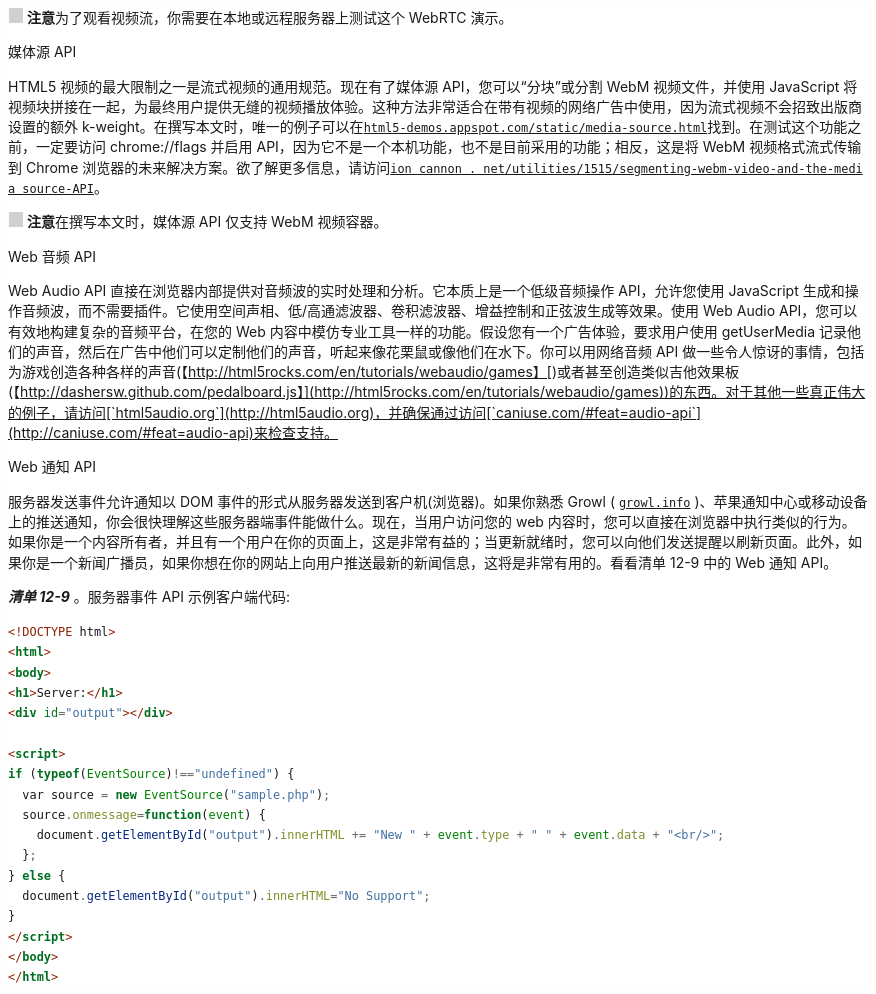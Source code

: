 ![image](img/sq.jpg) **注意**为了观看视频流，你需要在本地或远程服务器上测试这个 WebRTC 演示。

媒体源 API

HTML5 视频的最大限制之一是流式视频的通用规范。现在有了媒体源 API，您可以“分块”或分割 WebM 视频文件，并使用 JavaScript 将视频块拼接在一起，为最终用户提供无缝的视频播放体验。这种方法非常适合在带有视频的网络广告中使用，因为流式视频不会招致出版商设置的额外 k-weight。在撰写本文时，唯一的例子可以在[`html5-demos.appspot.com/static/media-source.html`](http://html5-demos.appspot.com/static/media-source.html)找到。在测试这个功能之前，一定要访问 chrome://flags 并启用 API，因为它不是一个本机功能，也不是目前采用的功能；相反，这是将 WebM 视频格式流式传输到 Chrome 浏览器的未来解决方案。欲了解更多信息，请访问[`ion cannon . net/utilities/1515/segmenting-webm-video-and-the-media source-API`](http://ioncannon.net/utilities/1515/segmenting-webm-video-and-the-mediasource-api)。

![image](img/sq.jpg) **注意**在撰写本文时，媒体源 API 仅支持 WebM 视频容器。

Web 音频 API

Web Audio API 直接在浏览器内部提供对音频波的实时处理和分析。它本质上是一个低级音频操作 API，允许您使用 JavaScript 生成和操作音频波，而不需要插件。它使用空间声相、低/高通滤波器、卷积滤波器、增益控制和正弦波生成等效果。使用 Web Audio API，您可以有效地构建复杂的音频平台，在您的 Web 内容中模仿专业工具一样的功能。假设您有一个广告体验，要求用户使用 getUserMedia 记录他们的声音，然后在广告中他们可以定制他们的声音，听起来像花栗鼠或像他们在水下。你可以用网络音频 API 做一些令人惊讶的事情，包括为游戏创造各种各样的声音(【http://html5rocks.com/en/tutorials/webaudio/games】[)或者甚至创造类似吉他效果板(【http://dashersw.github.com/pedalboard.js】](http://html5rocks.com/en/tutorials/webaudio/games))的东西。对于其他一些真正伟大的例子，请访问[`html5audio.org`](http://html5audio.org)，并确保通过访问[`caniuse.com/#feat=audio-api`](http://caniuse.com/#feat=audio-api)来检查支持。

Web 通知 API

服务器发送事件允许通知以 DOM 事件的形式从服务器发送到客户机(浏览器)。如果你熟悉 Growl ( [`growl.info`](http://growl.info) )、苹果通知中心或移动设备上的推送通知，你会很快理解这些服务器端事件能做什么。现在，当用户访问您的 web 内容时，您可以直接在浏览器中执行类似的行为。如果你是一个内容所有者，并且有一个用户在你的页面上，这是非常有益的；当更新就绪时，您可以向他们发送提醒以刷新页面。此外，如果你是一个新闻广播员，如果你想在你的网站上向用户推送最新的新闻信息，这将是非常有用的。看看清单 12-9 中的 Web 通知 API。

***清单 12-9*** 。服务器事件 API 示例客户端代码:

```html
<!DOCTYPE html>
<html>
<body>
<h1>Server:</h1>
<div id="output"></div>

<script>
if (typeof(EventSource)!=="undefined") {
  var source = new EventSource("sample.php");
  source.onmessage=function(event) {
    document.getElementById("output").innerHTML += "New " + event.type + " " + event.data + "<br/>";
  };
} else {
  document.getElementById("output").innerHTML="No Support";
}
</script>
</body>
</html>

```
